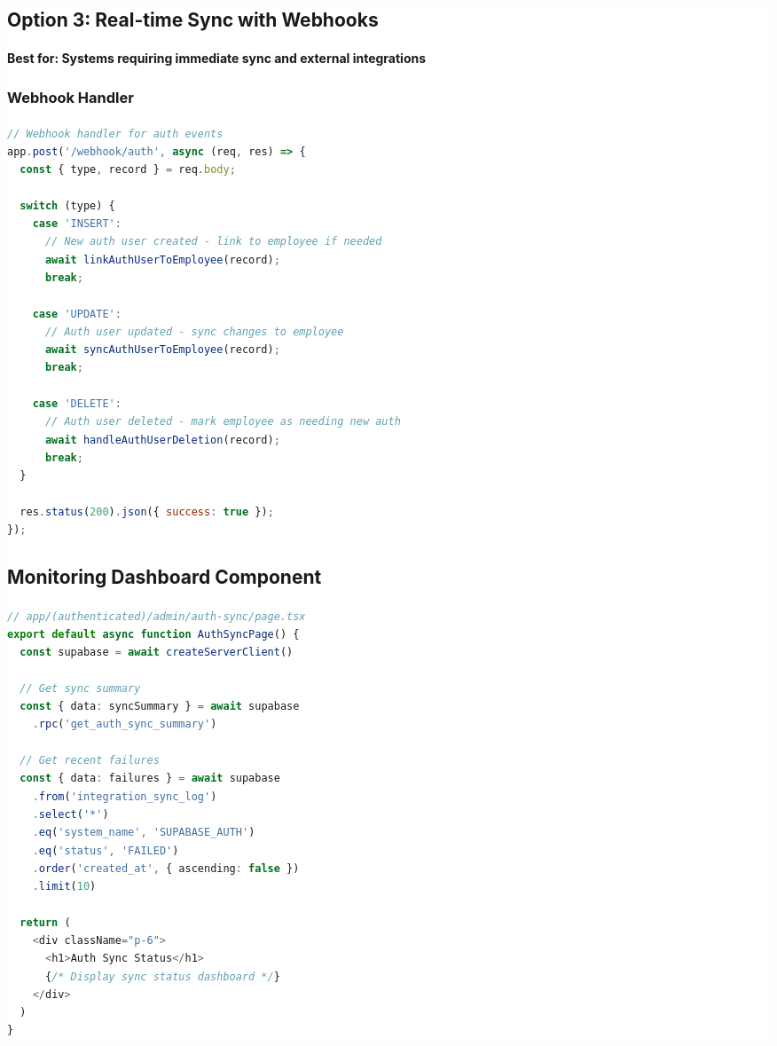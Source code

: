 
## Option 3: Real-time Sync with Webhooks
**Best for: Systems requiring immediate sync and external integrations**

### Webhook Handler
```javascript
// Webhook handler for auth events
app.post('/webhook/auth', async (req, res) => {
  const { type, record } = req.body;
  
  switch (type) {
    case 'INSERT':
      // New auth user created - link to employee if needed
      await linkAuthUserToEmployee(record);
      break;
      
    case 'UPDATE':
      // Auth user updated - sync changes to employee
      await syncAuthUserToEmployee(record);
      break;
      
    case 'DELETE':
      // Auth user deleted - mark employee as needing new auth
      await handleAuthUserDeletion(record);
      break;
  }
  
  res.status(200).json({ success: true });
});
```

## Monitoring Dashboard Component
```typescript
// app/(authenticated)/admin/auth-sync/page.tsx
export default async function AuthSyncPage() {
  const supabase = await createServerClient()
  
  // Get sync summary
  const { data: syncSummary } = await supabase
    .rpc('get_auth_sync_summary')
  
  // Get recent failures
  const { data: failures } = await supabase
    .from('integration_sync_log')
    .select('*')
    .eq('system_name', 'SUPABASE_AUTH')
    .eq('status', 'FAILED')
    .order('created_at', { ascending: false })
    .limit(10)
  
  return (
    <div className="p-6">
      <h1>Auth Sync Status</h1>
      {/* Display sync status dashboard */}
    </div>
  )
}
```
